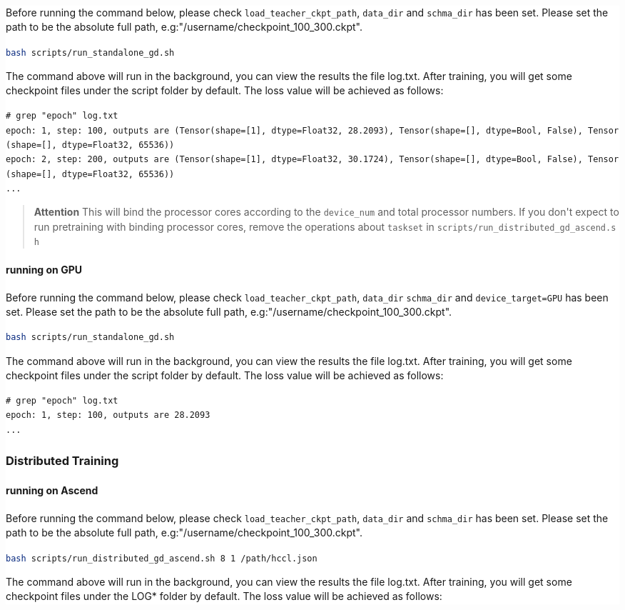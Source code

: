 Before running the command below, please check `load_teacher_ckpt_path`, `data_dir` and `schma_dir` has been set. Please set the path to be the absolute full path, e.g:"/username/checkpoint_100_300.ckpt".

```bash
bash scripts/run_standalone_gd.sh
```

The command above will run in the background, you can view the results the file log.txt. After training, you will get some checkpoint files under the script folder by default. The loss value will be achieved as follows:

```text
# grep "epoch" log.txt
epoch: 1, step: 100, outputs are (Tensor(shape=[1], dtype=Float32, 28.2093), Tensor(shape=[], dtype=Bool, False), Tensor(shape=[], dtype=Float32, 65536))
epoch: 2, step: 200, outputs are (Tensor(shape=[1], dtype=Float32, 30.1724), Tensor(shape=[], dtype=Bool, False), Tensor(shape=[], dtype=Float32, 65536))
...
```

> **Attention** This will bind the processor cores according to the `device_num` and total processor numbers. If you don't expect to run pretraining with binding processor cores, remove the operations about `taskset` in `scripts/run_distributed_gd_ascend.sh`

#### running on GPU

Before running the command below, please check `load_teacher_ckpt_path`, `data_dir` `schma_dir` and `device_target=GPU` has been set. Please set the path to be the absolute full path, e.g:"/username/checkpoint_100_300.ckpt".

```bash
bash scripts/run_standalone_gd.sh
```

The command above will run in the background, you can view the results the file log.txt. After training, you will get some checkpoint files under the script folder by default. The loss value will be achieved as follows:

```text
# grep "epoch" log.txt
epoch: 1, step: 100, outputs are 28.2093
...
```

### Distributed Training

#### running on Ascend

Before running the command below, please check `load_teacher_ckpt_path`, `data_dir` and `schma_dir` has been set. Please set the path to be the absolute full path, e.g:"/username/checkpoint_100_300.ckpt".

```bash
bash scripts/run_distributed_gd_ascend.sh 8 1 /path/hccl.json
```

The command above will run in the background, you can view the results the file log.txt. After training, you will get some checkpoint files under the LOG* folder by default. The loss value will be achieved as follows:
